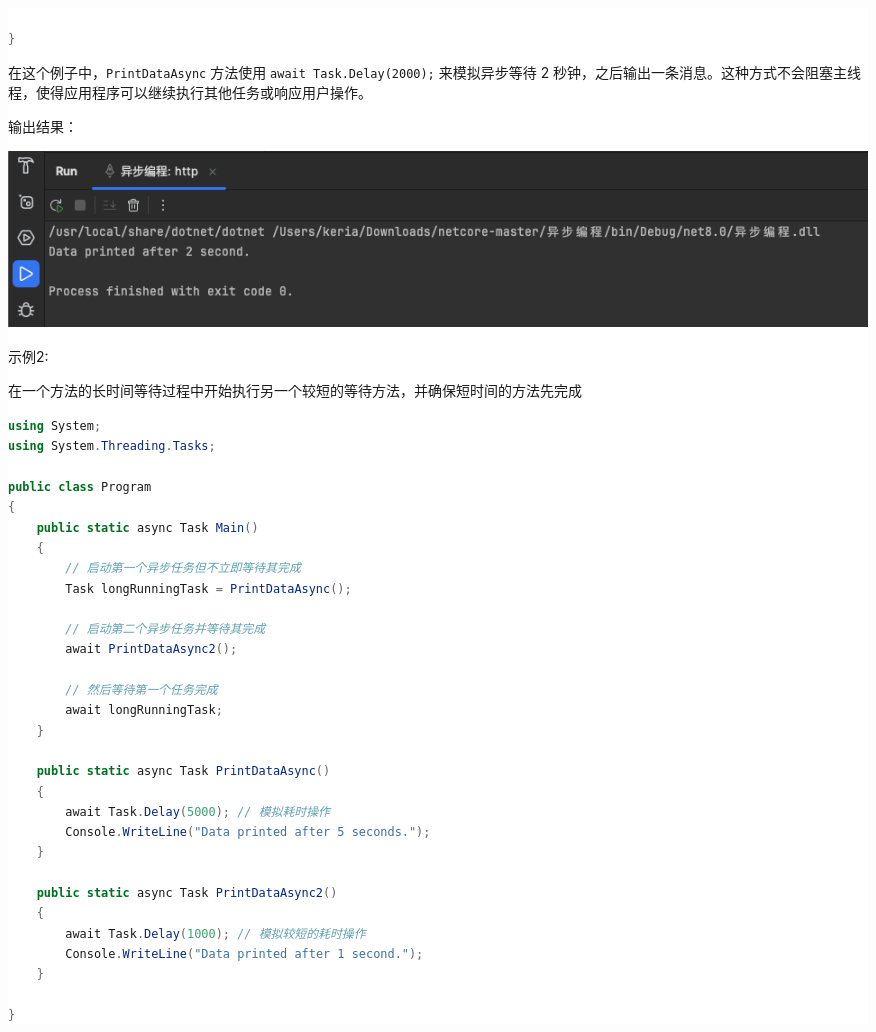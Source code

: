 ```c#

}
```

在这个例子中，`PrintDataAsync` 方法使用 `await Task.Delay(2000);` 来模拟异步等待 2 秒钟，之后输出一条消息。这种方式不会阻塞主线程，使得应用程序可以继续执行其他任务或响应用户操作。

输出结果：

![image-20240409170936821](assets/image-20240409170936821.png)



示例2:

在一个方法的长时间等待过程中开始执行另一个较短的等待方法，并确保短时间的方法先完成

```c#
using System;
using System.Threading.Tasks;

public class Program
{
    public static async Task Main()
    {
        // 启动第一个异步任务但不立即等待其完成
        Task longRunningTask = PrintDataAsync();

        // 启动第二个异步任务并等待其完成
        await PrintDataAsync2();
    
        // 然后等待第一个任务完成
        await longRunningTask;
    }
    
    public static async Task PrintDataAsync()
    {
        await Task.Delay(5000); // 模拟耗时操作
        Console.WriteLine("Data printed after 5 seconds.");
    }
    
    public static async Task PrintDataAsync2()
    {
        await Task.Delay(1000); // 模拟较短的耗时操作
        Console.WriteLine("Data printed after 1 second.");
    }

}
```

